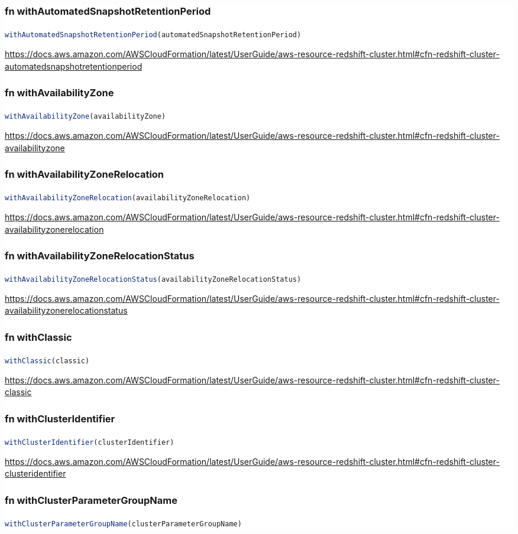 ### fn withAutomatedSnapshotRetentionPeriod

```ts
withAutomatedSnapshotRetentionPeriod(automatedSnapshotRetentionPeriod)
```

https://docs.aws.amazon.com/AWSCloudFormation/latest/UserGuide/aws-resource-redshift-cluster.html#cfn-redshift-cluster-automatedsnapshotretentionperiod

### fn withAvailabilityZone

```ts
withAvailabilityZone(availabilityZone)
```

https://docs.aws.amazon.com/AWSCloudFormation/latest/UserGuide/aws-resource-redshift-cluster.html#cfn-redshift-cluster-availabilityzone

### fn withAvailabilityZoneRelocation

```ts
withAvailabilityZoneRelocation(availabilityZoneRelocation)
```

https://docs.aws.amazon.com/AWSCloudFormation/latest/UserGuide/aws-resource-redshift-cluster.html#cfn-redshift-cluster-availabilityzonerelocation

### fn withAvailabilityZoneRelocationStatus

```ts
withAvailabilityZoneRelocationStatus(availabilityZoneRelocationStatus)
```

https://docs.aws.amazon.com/AWSCloudFormation/latest/UserGuide/aws-resource-redshift-cluster.html#cfn-redshift-cluster-availabilityzonerelocationstatus

### fn withClassic

```ts
withClassic(classic)
```

https://docs.aws.amazon.com/AWSCloudFormation/latest/UserGuide/aws-resource-redshift-cluster.html#cfn-redshift-cluster-classic

### fn withClusterIdentifier

```ts
withClusterIdentifier(clusterIdentifier)
```

https://docs.aws.amazon.com/AWSCloudFormation/latest/UserGuide/aws-resource-redshift-cluster.html#cfn-redshift-cluster-clusteridentifier

### fn withClusterParameterGroupName

```ts
withClusterParameterGroupName(clusterParameterGroupName)
```
